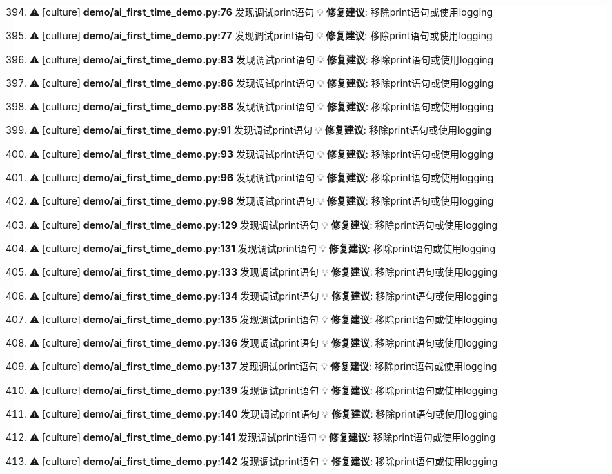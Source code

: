 394. ⚠️ [culture] **demo/ai_first_time_demo.py:76** 发现调试print语句
   💡 **修复建议**: 移除print语句或使用logging

395. ⚠️ [culture] **demo/ai_first_time_demo.py:77** 发现调试print语句
   💡 **修复建议**: 移除print语句或使用logging

396. ⚠️ [culture] **demo/ai_first_time_demo.py:83** 发现调试print语句
   💡 **修复建议**: 移除print语句或使用logging

397. ⚠️ [culture] **demo/ai_first_time_demo.py:86** 发现调试print语句
   💡 **修复建议**: 移除print语句或使用logging

398. ⚠️ [culture] **demo/ai_first_time_demo.py:88** 发现调试print语句
   💡 **修复建议**: 移除print语句或使用logging

399. ⚠️ [culture] **demo/ai_first_time_demo.py:91** 发现调试print语句
   💡 **修复建议**: 移除print语句或使用logging

400. ⚠️ [culture] **demo/ai_first_time_demo.py:93** 发现调试print语句
   💡 **修复建议**: 移除print语句或使用logging

401. ⚠️ [culture] **demo/ai_first_time_demo.py:96** 发现调试print语句
   💡 **修复建议**: 移除print语句或使用logging

402. ⚠️ [culture] **demo/ai_first_time_demo.py:98** 发现调试print语句
   💡 **修复建议**: 移除print语句或使用logging

403. ⚠️ [culture] **demo/ai_first_time_demo.py:129** 发现调试print语句
   💡 **修复建议**: 移除print语句或使用logging

404. ⚠️ [culture] **demo/ai_first_time_demo.py:131** 发现调试print语句
   💡 **修复建议**: 移除print语句或使用logging

405. ⚠️ [culture] **demo/ai_first_time_demo.py:133** 发现调试print语句
   💡 **修复建议**: 移除print语句或使用logging

406. ⚠️ [culture] **demo/ai_first_time_demo.py:134** 发现调试print语句
   💡 **修复建议**: 移除print语句或使用logging

407. ⚠️ [culture] **demo/ai_first_time_demo.py:135** 发现调试print语句
   💡 **修复建议**: 移除print语句或使用logging

408. ⚠️ [culture] **demo/ai_first_time_demo.py:136** 发现调试print语句
   💡 **修复建议**: 移除print语句或使用logging

409. ⚠️ [culture] **demo/ai_first_time_demo.py:137** 发现调试print语句
   💡 **修复建议**: 移除print语句或使用logging

410. ⚠️ [culture] **demo/ai_first_time_demo.py:139** 发现调试print语句
   💡 **修复建议**: 移除print语句或使用logging

411. ⚠️ [culture] **demo/ai_first_time_demo.py:140** 发现调试print语句
   💡 **修复建议**: 移除print语句或使用logging

412. ⚠️ [culture] **demo/ai_first_time_demo.py:141** 发现调试print语句
   💡 **修复建议**: 移除print语句或使用logging

413. ⚠️ [culture] **demo/ai_first_time_demo.py:142** 发现调试print语句
   💡 **修复建议**: 移除print语句或使用logging
